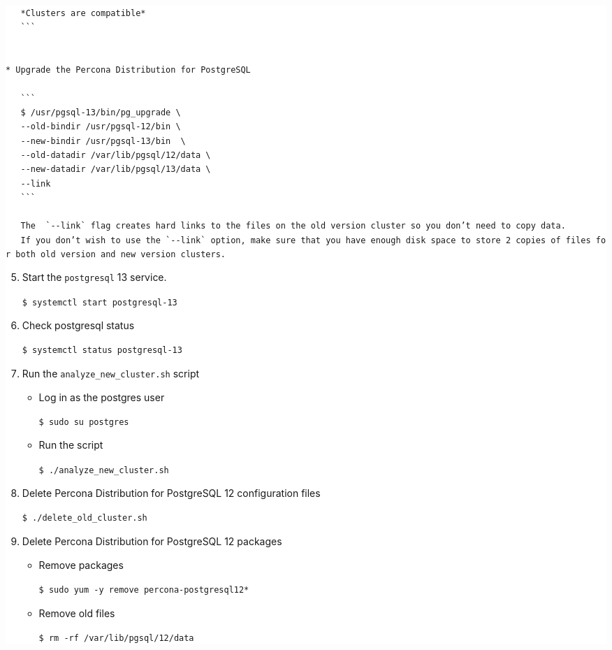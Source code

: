        *Clusters are compatible*
       ```


    * Upgrade the Percona Distribution for PostgreSQL

       ```
       $ /usr/pgsql-13/bin/pg_upgrade \
       --old-bindir /usr/pgsql-12/bin \
       --new-bindir /usr/pgsql-13/bin  \
       --old-datadir /var/lib/pgsql/12/data \
       --new-datadir /var/lib/pgsql/13/data \
       --link
       ```

       The  `--link` flag creates hard links to the files on the old version cluster so you don’t need to copy data.
       If you don’t wish to use the `--link` option, make sure that you have enough disk space to store 2 copies of files for both old version and new version clusters.


5. Start the `postgresql` 13 service.

    ```
    $ systemctl start postgresql-13
    ```

6. Check postgresql status

    ```
    $ systemctl status postgresql-13
    ```


7. Run the `analyze_new_cluster.sh` script


    * Log in as the postgres user

       ```
       $ sudo su postgres
       ```

    * Run the script

       ```
       $ ./analyze_new_cluster.sh
       ```


8. Delete Percona Distribution for PostgreSQL 12 configuration files

    ```
    $ ./delete_old_cluster.sh
    ```


9. Delete Percona Distribution for PostgreSQL 12 packages

    *  Remove packages

       ```
       $ sudo yum -y remove percona-postgresql12*
       ```

    * Remove old files

       ```
       $ rm -rf /var/lib/pgsql/12/data
       ```
